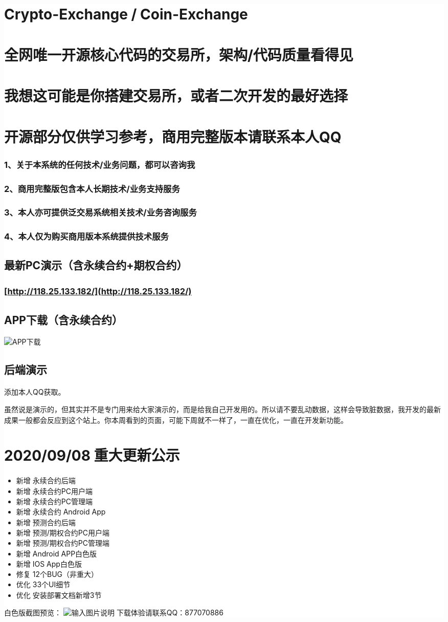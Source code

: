 # Crypto-Exchange / Coin-Exchange   
# 全网唯一开源核心代码的交易所，架构/代码质量看得见  
# 我想这可能是你搭建交易所，或者二次开发的最好选择

# 开源部分仅供学习参考，商用完整版本请联系本人QQ  
### 1、关于本系统的任何技术/业务问题，都可以咨询我  
### 2、商用完整版包含本人长期技术/业务支持服务  
### 3、本人亦可提供泛交易系统相关技术/业务咨询服务  
### 4、本人仅为购买商用版本系统提供技术服务  


## 最新PC演示（含永续合约+期权合约）
### [http://118.25.133.182/](http://118.25.133.182/)  

## APP下载（含永续合约）
![APP下载](https://images.gitee.com/uploads/images/2020/0907/170707_2da41a0c_2182501.png "appdownload.png")

## 后端演示  
添加本人QQ获取。

虽然说是演示的，但其实并不是专门用来给大家演示的，而是给我自己开发用的。所以请不要乱动数据，这样会导致脏数据，我开发的最新成果一般都会反应到这个站上。你本周看到的页面，可能下周就不一样了，一直在优化，一直在开发新功能。

# 2020/09/08 重大更新公示  
- 新增 永续合约后端
- 新增 永续合约PC用户端
- 新增 永续合约PC管理端
- 新增 永续合约 Android App
- 新增 预测合约后端
- 新增 预测/期权合约PC用户端
- 新增 预测/期权合约PC管理端
- 新增 Android APP白色版
- 新增 IOS App白色版
- 修复 12个BUG（非重大）
- 优化 33个UI细节
- 优化 安装部署文档新增3节

白色版截图预览：
![输入图片说明](https://images.gitee.com/uploads/images/2020/0908/025036_711087ab_2182501.png "幻灯片1.png")
下载体验请联系QQ：877070886
